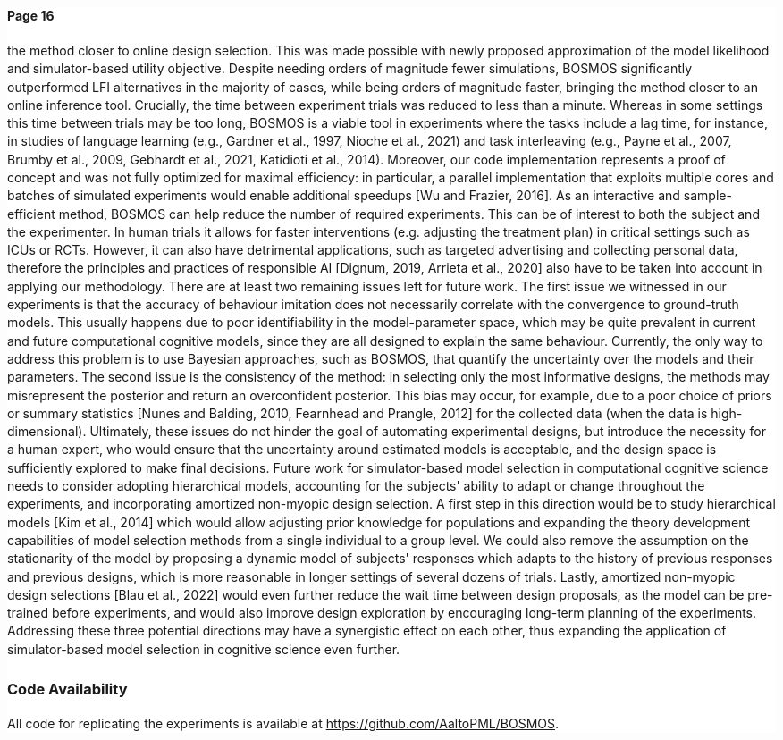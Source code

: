 #### Page 16

the method closer to online design selection. This was made possible with newly proposed approximation of the model likelihood and simulator-based utility objective. Despite needing orders of magnitude fewer simulations, BOSMOS significantly outperformed LFI alternatives in the majority of cases, while being orders of magnitude faster, bringing the method closer to an online inference tool. Crucially, the time between experiment trials was reduced to less than a minute. Whereas in some settings this time between trials may be too long, BOSMOS is a viable tool in experiments where the tasks include a lag time, for instance, in studies of language learning (e.g., Gardner et al., 1997, Nioche et al., 2021) and task interleaving (e.g., Payne et al., 2007, Brumby et al., 2009, Gebhardt et al., 2021, Katidioti et al., 2014). Moreover, our code implementation represents a proof of concept and was not fully optimized for maximal efficiency: in particular, a parallel implementation that exploits multiple cores and batches of simulated experiments would enable additional speedups [Wu and Frazier, 2016]. As an interactive and sample-efficient method, BOSMOS can help reduce the number of required experiments. This can be of interest to both the subject and the experimenter. In human trials it allows for faster interventions (e.g. adjusting the treatment plan) in critical settings such as ICUs or RCTs. However, it can also have detrimental applications, such as targeted advertising and collecting personal data, therefore the principles and practices of responsible AI [Dignum, 2019, Arrieta et al., 2020] also have to be taken into account in applying our methodology.
There are at least two remaining issues left for future work. The first issue we witnessed in our experiments is that the accuracy of behaviour imitation does not necessarily correlate with the convergence to ground-truth models. This usually happens due to poor identifiability in the model-parameter space, which may be quite prevalent in current and future computational cognitive models, since they are all designed to explain the same behaviour. Currently, the only way to address this problem is to use Bayesian approaches, such as BOSMOS, that quantify the uncertainty over the models and their parameters. The second issue is the consistency of the method: in selecting only the most informative designs, the methods may misrepresent the posterior and return an overconfident posterior. This bias may occur, for example, due to a poor choice of priors or summary statistics [Nunes and Balding, 2010, Fearnhead and Prangle, 2012] for the collected data (when the data is high-dimensional). Ultimately, these issues do not hinder the goal of automating experimental designs, but introduce the necessity for a human expert, who would ensure that the uncertainty around estimated models is acceptable, and the design space is sufficiently explored to make final decisions.
Future work for simulator-based model selection in computational cognitive science needs to consider adopting hierarchical models, accounting for the subjects' ability to adapt or change throughout the experiments, and incorporating amortized non-myopic design selection. A first step in this direction would be to study hierarchical models [Kim et al., 2014] which would allow adjusting prior knowledge for populations and expanding the theory development capabilities of model selection methods from a single individual to a group level. We could also remove the assumption on the stationarity of the model by proposing a dynamic model of subjects' responses which adapts to the history of previous responses and previous designs, which is more reasonable in longer settings of several dozens of trials. Lastly, amortized non-myopic design selections [Blau et al., 2022] would even further reduce the wait time between design proposals, as the model can be pre-trained before experiments, and would also improve design exploration by encouraging long-term planning of the experiments. Addressing these three potential directions may have a synergistic effect on each other, thus expanding the application of simulator-based model selection in cognitive science even further.

### Code Availability

All code for replicating the experiments is available at https://github.com/AaltoPML/BOSMOS.

